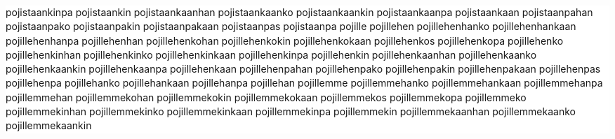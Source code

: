 pojistaankinpa
pojistaankin
pojistaankaanhan
pojistaankaanko
pojistaankaankin
pojistaankaanpa
pojistaankaan
pojistaanpahan
pojistaanpako
pojistaanpakin
pojistaanpakaan
pojistaanpas
pojistaanpa
pojille
pojillehen
pojillehenhanko
pojillehenhankaan
pojillehenhanpa
pojillehenhan
pojillehenkohan
pojillehenkokin
pojillehenkokaan
pojillehenkos
pojillehenkopa
pojillehenko
pojillehenkinhan
pojillehenkinko
pojillehenkinkaan
pojillehenkinpa
pojillehenkin
pojillehenkaanhan
pojillehenkaanko
pojillehenkaankin
pojillehenkaanpa
pojillehenkaan
pojillehenpahan
pojillehenpako
pojillehenpakin
pojillehenpakaan
pojillehenpas
pojillehenpa
pojillehanko
pojillehankaan
pojillehanpa
pojillehan
pojillemme
pojillemmehanko
pojillemmehankaan
pojillemmehanpa
pojillemmehan
pojillemmekohan
pojillemmekokin
pojillemmekokaan
pojillemmekos
pojillemmekopa
pojillemmeko
pojillemmekinhan
pojillemmekinko
pojillemmekinkaan
pojillemmekinpa
pojillemmekin
pojillemmekaanhan
pojillemmekaanko
pojillemmekaankin